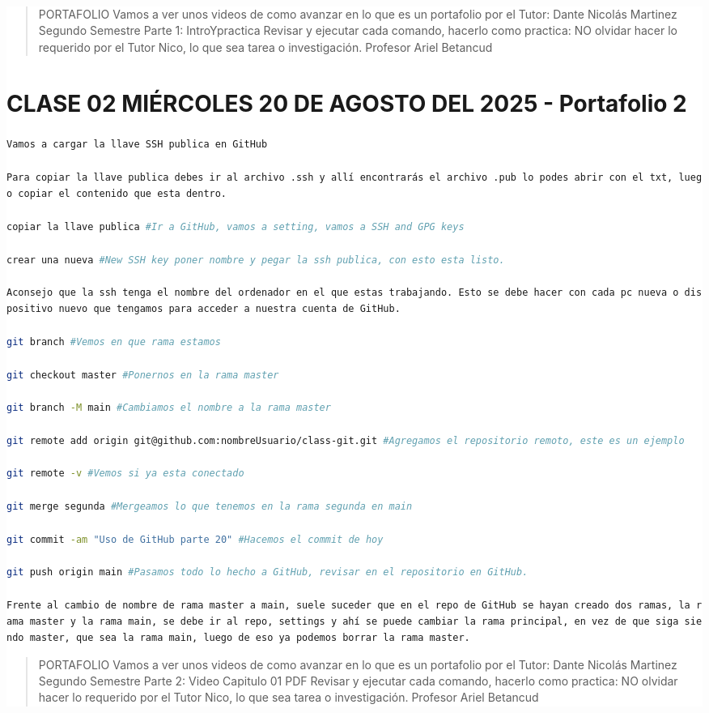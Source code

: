 >PORTAFOLIO
>Vamos a ver unos videos de como avanzar en lo que es un portafolio por el Tutor:
>Dante Nicolás Martinez
>Segundo Semestre Parte 1:
>IntroYpractica
>Revisar y ejecutar cada comando, hacerlo como practica: NO olvidar hacer lo requerido por el Tutor Nico, lo que sea tarea o investigación.
>Profesor Ariel Betancud


# CLASE 02 MIÉRCOLES 20 DE AGOSTO DEL 2025 - Portafolio 2

```sh
Vamos a cargar la llave SSH publica en GitHub

Para copiar la llave publica debes ir al archivo .ssh y allí encontrarás el archivo .pub lo podes abrir con el txt, luego copiar el contenido que esta dentro.

copiar la llave publica #Ir a GitHub, vamos a setting, vamos a SSH and GPG keys

crear una nueva #New SSH key poner nombre y pegar la ssh publica, con esto esta listo.

Aconsejo que la ssh tenga el nombre del ordenador en el que estas trabajando. Esto se debe hacer con cada pc nueva o dispositivo nuevo que tengamos para acceder a nuestra cuenta de GitHub.

git branch #Vemos en que rama estamos

git checkout master #Ponernos en la rama master

git branch -M main #Cambiamos el nombre a la rama master

git remote add origin git@github.com:nombreUsuario/class-git.git #Agregamos el repositorio remoto, este es un ejemplo

git remote -v #Vemos si ya esta conectado

git merge segunda #Mergeamos lo que tenemos en la rama segunda en main

git commit -am "Uso de GitHub parte 20" #Hacemos el commit de hoy

git push origin main #Pasamos todo lo hecho a GitHub, revisar en el repositorio en GitHub.

Frente al cambio de nombre de rama master a main, suele suceder que en el repo de GitHub se hayan creado dos ramas, la rama master y la rama main, se debe ir al repo, settings y ahí se puede cambiar la rama principal, en vez de que siga siendo master, que sea la rama main, luego de eso ya podemos borrar la rama master.

````
>PORTAFOLIO
>Vamos a ver unos videos de como avanzar en lo que es un portafolio por el Tutor:
>Dante Nicolás Martinez
>Segundo Semestre Parte 2:
>Video Capitulo 01
>PDF
>Revisar y ejecutar cada comando, hacerlo como practica: NO olvidar hacer lo requerido por el Tutor Nico, lo que sea tarea o investigación.
>Profesor Ariel Betancud
